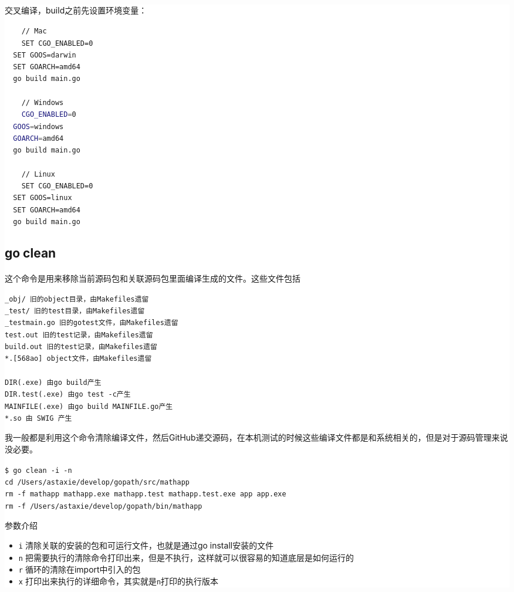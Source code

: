 交叉编译，build之前先设置环境变量：

```bash
	// Mac
	SET CGO_ENABLED=0
  SET GOOS=darwin
  SET GOARCH=amd64
  go build main.go

	// Windows
	CGO_ENABLED=0 
  GOOS=windows 
  GOARCH=amd64 
  go build main.go

	// Linux
	SET CGO_ENABLED=0
  SET GOOS=linux
  SET GOARCH=amd64
  go build main.go
```

## go clean

这个命令是用来移除当前源码包和关联源码包里面编译生成的文件。这些文件包括

```
_obj/ 旧的object目录，由Makefiles遗留
_test/ 旧的test目录，由Makefiles遗留
_testmain.go 旧的gotest文件，由Makefiles遗留
test.out 旧的test记录，由Makefiles遗留
build.out 旧的test记录，由Makefiles遗留
*.[568ao] object文件，由Makefiles遗留

DIR(.exe) 由go build产生
DIR.test(.exe) 由go test -c产生
MAINFILE(.exe) 由go build MAINFILE.go产生
*.so 由 SWIG 产生
```

我一般都是利用这个命令清除编译文件，然后GitHub递交源码，在本机测试的时候这些编译文件都是和系统相关的，但是对于源码管理来说没必要。

```
$ go clean -i -n
cd /Users/astaxie/develop/gopath/src/mathapp
rm -f mathapp mathapp.exe mathapp.test mathapp.test.exe app app.exe
rm -f /Users/astaxie/develop/gopath/bin/mathapp
```

参数介绍

- `i` 清除关联的安装的包和可运行文件，也就是通过go install安装的文件
- `n` 把需要执行的清除命令打印出来，但是不执行，这样就可以很容易的知道底层是如何运行的
- `r` 循环的清除在import中引入的包
- `x` 打印出来执行的详细命令，其实就是`n`打印的执行版本
